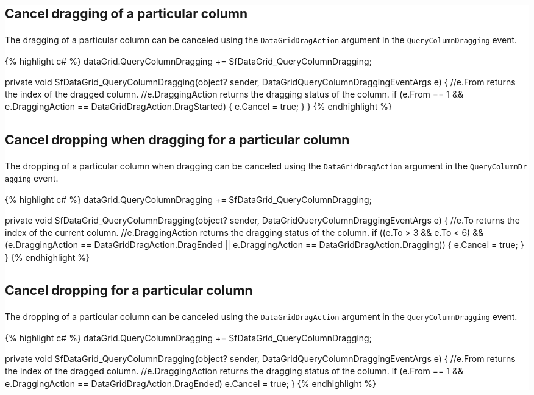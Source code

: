 ## Cancel dragging of a particular column

The dragging of a particular column can be canceled using the `DataGridDragAction` argument in the `QueryColumnDragging` event.

{% highlight c# %}
dataGrid.QueryColumnDragging += SfDataGrid_QueryColumnDragging;

private void SfDataGrid_QueryColumnDragging(object? sender, DataGridQueryColumnDraggingEventArgs e)
{
    //e.From returns the index of the dragged column.
    //e.DraggingAction returns the dragging status of the column.
    if (e.From == 1 && e.DraggingAction == DataGridDragAction.DragStarted) 
    {
        e.Cancel = true;
    }
} 
{% endhighlight %}

## Cancel dropping when dragging for a particular column

The dropping of a particular column when dragging can be canceled using the `DataGridDragAction` argument in the `QueryColumnDragging` event.

{% highlight c# %}
dataGrid.QueryColumnDragging += SfDataGrid_QueryColumnDragging;

private void SfDataGrid_QueryColumnDragging(object? sender, DataGridQueryColumnDraggingEventArgs e)
{
    //e.To returns the index of the current column.
    //e.DraggingAction returns the dragging status of the column.
    if ((e.To > 3 && e.To < 6) &&
    (e.DraggingAction == DataGridDragAction.DragEnded || e.DraggingAction == DataGridDragAction.Dragging))
    {
        e.Cancel = true;
    }
}
{% endhighlight %}

## Cancel dropping for a particular column

The dropping of a particular column can be canceled using the `DataGridDragAction` argument in the `QueryColumnDragging` event.

{% highlight c# %}
dataGrid.QueryColumnDragging += SfDataGrid_QueryColumnDragging;

private void SfDataGrid_QueryColumnDragging(object? sender, DataGridQueryColumnDraggingEventArgs e)
{
    //e.From returns the index of the dragged column.
    //e.DraggingAction returns the dragging status of the column.
    if (e.From == 1 && e.DraggingAction == DataGridDragAction.DragEnded)
        e.Cancel = true;
}
{% endhighlight %}
